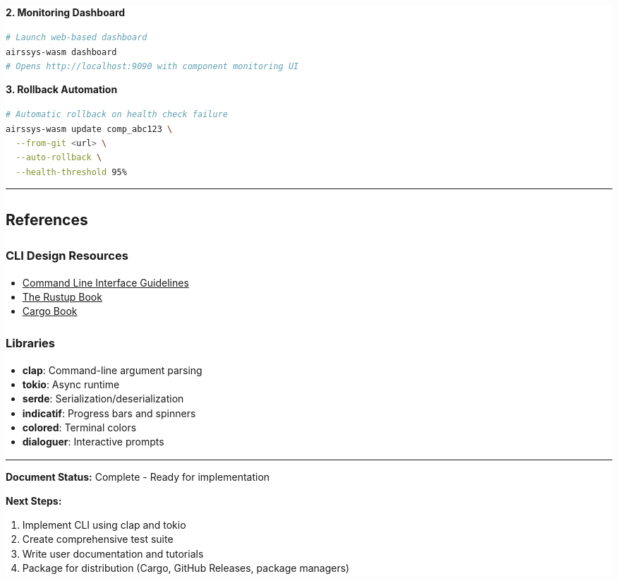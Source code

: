 **2. Monitoring Dashboard**
```bash
# Launch web-based dashboard
airssys-wasm dashboard
# Opens http://localhost:9090 with component monitoring UI
```

**3. Rollback Automation**
```bash
# Automatic rollback on health check failure
airssys-wasm update comp_abc123 \
  --from-git <url> \
  --auto-rollback \
  --health-threshold 95%
```

---

## References

### CLI Design Resources
- [Command Line Interface Guidelines](https://clig.dev/)
- [The Rustup Book](https://rust-lang.github.io/rustup/)
- [Cargo Book](https://doc.rust-lang.org/cargo/)

### Libraries
- **clap**: Command-line argument parsing
- **tokio**: Async runtime
- **serde**: Serialization/deserialization
- **indicatif**: Progress bars and spinners
- **colored**: Terminal colors
- **dialoguer**: Interactive prompts

---

**Document Status:** Complete - Ready for implementation

**Next Steps:**
1. Implement CLI using clap and tokio
2. Create comprehensive test suite
3. Write user documentation and tutorials
4. Package for distribution (Cargo, GitHub Releases, package managers)
